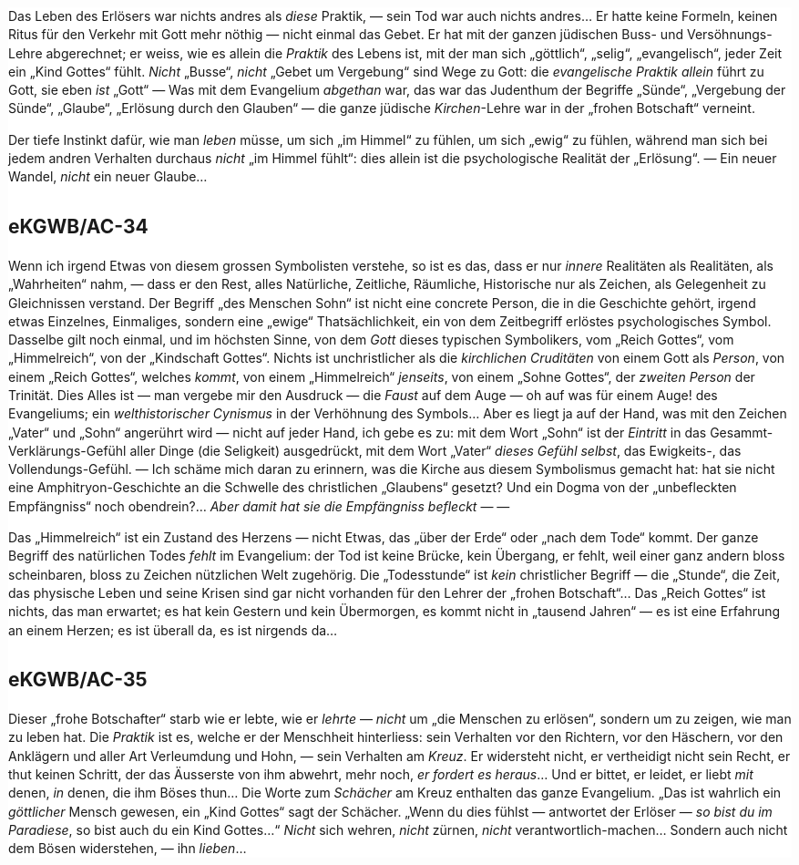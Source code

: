 Das Leben des Erlösers war nichts andres als *diese* Praktik, — sein Tod war auch nichts andres… Er hatte keine Formeln, keinen Ritus für den Verkehr mit Gott mehr nöthig — nicht einmal das Gebet. Er hat mit der ganzen jüdischen Buss- und Versöhnungs-Lehre abgerechnet; er weiss, wie es allein die *Praktik* des Lebens ist, mit der man sich „göttlich“, „selig“, „evangelisch“, jeder Zeit ein „Kind Gottes“ fühlt. *Nicht* „Busse“, *nicht* „Gebet um Vergebung“ sind Wege zu Gott: die *evangelische Praktik allein* führt zu Gott, sie eben *ist* „Gott“ — Was mit dem Evangelium *abgethan* war, das war das Judenthum der Begriffe „Sünde“, „Vergebung der Sünde“, „Glaube“, „Erlösung durch den Glauben“ — die ganze jüdische *Kirchen*-Lehre war in der „frohen Botschaft“ verneint.

Der tiefe Instinkt dafür, wie man *leben* müsse, um sich „im Himmel“ zu fühlen, um sich „ewig“ zu fühlen, während man sich bei jedem andren Verhalten durchaus *nicht* „im Himmel fühlt“: dies allein ist die psychologische Realität der „Erlösung“. — Ein neuer Wandel, *nicht* ein neuer Glaube…

## eKGWB/AC-34

Wenn ich irgend Etwas von diesem grossen Symbolisten verstehe, so ist es das, dass er nur *innere* Realitäten als Realitäten, als „Wahrheiten“ nahm, — dass er den Rest, alles Natürliche, Zeitliche, Räumliche, Historische nur als Zeichen, als Gelegenheit zu Gleichnissen verstand. Der Begriff „des Menschen Sohn“ ist nicht eine concrete Person, die in die Geschichte gehört, irgend etwas Einzelnes, Einmaliges, sondern eine „ewige“ Thatsächlichkeit, ein von dem Zeitbegriff erlöstes psychologisches Symbol. Dasselbe gilt noch einmal, und im höchsten Sinne, von dem *Gott* dieses typischen Symbolikers, vom „Reich Gottes“, vom „Himmelreich“, von der „Kindschaft Gottes“. Nichts ist unchristlicher als die *kirchlichen Cruditäten* von einem Gott als *Person*, von einem „Reich Gottes“, welches *kommt*, von einem „Himmelreich“ *jenseits*, von einem „Sohne Gottes“, der *zweiten Person* der Trinität. Dies Alles ist — man vergebe mir den Ausdruck — die *Faust* auf dem Auge — oh auf was für einem Auge! des Evangeliums; ein *welthistorischer Cynismus* in der Verhöhnung des Symbols… Aber es liegt ja auf der Hand, was mit den Zeichen „Vater“ und „Sohn“ angerührt wird — nicht auf jeder Hand, ich gebe es zu: mit dem Wort „Sohn“ ist der *Eintritt* in das Gesammt-Verklärungs-Gefühl aller Dinge (die Seligkeit) ausgedrückt, mit dem Wort „Vater“ *dieses Gefühl selbst*, das Ewigkeits-, das Vollendungs-Gefühl. — Ich schäme mich daran zu erinnern, was die Kirche aus diesem Symbolismus gemacht hat: hat sie nicht eine Amphitryon-Geschichte an die Schwelle des christlichen „Glaubens“ gesetzt? Und ein Dogma von der „unbefleckten Empfängniss“ noch obendrein?… *Aber damit hat sie die Empfängniss befleckt* — —

Das „Himmelreich“ ist ein Zustand des Herzens — nicht Etwas, das „über der Erde“ oder „nach dem Tode“ kommt. Der ganze Begriff des natürlichen Todes *fehlt* im Evangelium: der Tod ist keine Brücke, kein Übergang, er fehlt, weil einer ganz andern bloss scheinbaren, bloss zu Zeichen nützlichen Welt zugehörig. Die „Todesstunde“ ist *kein* christlicher Begriff — die „Stunde“, die Zeit, das physische Leben und seine Krisen sind gar nicht vorhanden für den Lehrer der „frohen Botschaft“… Das „Reich Gottes“ ist nichts, das man erwartet; es hat kein Gestern und kein Übermorgen, es kommt nicht in „tausend Jahren“ — es ist eine Erfahrung an einem Herzen; es ist überall da, es ist nirgends da…

## eKGWB/AC-35

Dieser „frohe Botschafter“ starb wie er lebte, wie er *lehrte* — *nicht* um „die Menschen zu erlösen“, sondern um zu zeigen, wie man zu leben hat. Die *Praktik* ist es, welche er der Menschheit hinterliess: sein Verhalten vor den Richtern, vor den Häschern, vor den Anklägern und aller Art Verleumdung und Hohn, — sein Verhalten am *Kreuz*. Er widersteht nicht, er vertheidigt nicht sein Recht, er thut keinen Schritt, der das Äusserste von ihm abwehrt, mehr noch, *er fordert es heraus*… Und er bittet, er leidet, er liebt *mit* denen, *in* denen, die ihm Böses thun… Die Worte zum *Schächer* am Kreuz enthalten das ganze Evangelium. „Das ist wahrlich ein *göttlicher* Mensch gewesen, ein „Kind Gottes“ sagt der Schächer. „Wenn du dies fühlst — antwortet der Erlöser — *so bist du im Paradiese*, so bist auch du ein Kind Gottes…“ *Nicht* sich wehren, *nicht* zürnen, *nicht* verantwortlich-machen… Sondern auch nicht dem Bösen widerstehen, — ihn *lieben*…
